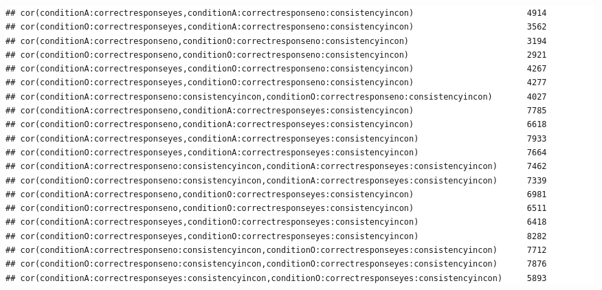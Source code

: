     ## cor(conditionA:correctresponseyes,conditionA:correctresponseno:consistencyincon)                       4914
    ## cor(conditionO:correctresponseyes,conditionA:correctresponseno:consistencyincon)                       3562
    ## cor(conditionA:correctresponseno,conditionO:correctresponseno:consistencyincon)                        3194
    ## cor(conditionO:correctresponseno,conditionO:correctresponseno:consistencyincon)                        2921
    ## cor(conditionA:correctresponseyes,conditionO:correctresponseno:consistencyincon)                       4267
    ## cor(conditionO:correctresponseyes,conditionO:correctresponseno:consistencyincon)                       4277
    ## cor(conditionA:correctresponseno:consistencyincon,conditionO:correctresponseno:consistencyincon)       4027
    ## cor(conditionA:correctresponseno,conditionA:correctresponseyes:consistencyincon)                       7785
    ## cor(conditionO:correctresponseno,conditionA:correctresponseyes:consistencyincon)                       6618
    ## cor(conditionA:correctresponseyes,conditionA:correctresponseyes:consistencyincon)                      7933
    ## cor(conditionO:correctresponseyes,conditionA:correctresponseyes:consistencyincon)                      7664
    ## cor(conditionA:correctresponseno:consistencyincon,conditionA:correctresponseyes:consistencyincon)      7462
    ## cor(conditionO:correctresponseno:consistencyincon,conditionA:correctresponseyes:consistencyincon)      7339
    ## cor(conditionA:correctresponseno,conditionO:correctresponseyes:consistencyincon)                       6981
    ## cor(conditionO:correctresponseno,conditionO:correctresponseyes:consistencyincon)                       6511
    ## cor(conditionA:correctresponseyes,conditionO:correctresponseyes:consistencyincon)                      6418
    ## cor(conditionO:correctresponseyes,conditionO:correctresponseyes:consistencyincon)                      8282
    ## cor(conditionA:correctresponseno:consistencyincon,conditionO:correctresponseyes:consistencyincon)      7712
    ## cor(conditionO:correctresponseno:consistencyincon,conditionO:correctresponseyes:consistencyincon)      7876
    ## cor(conditionA:correctresponseyes:consistencyincon,conditionO:correctresponseyes:consistencyincon)     5893